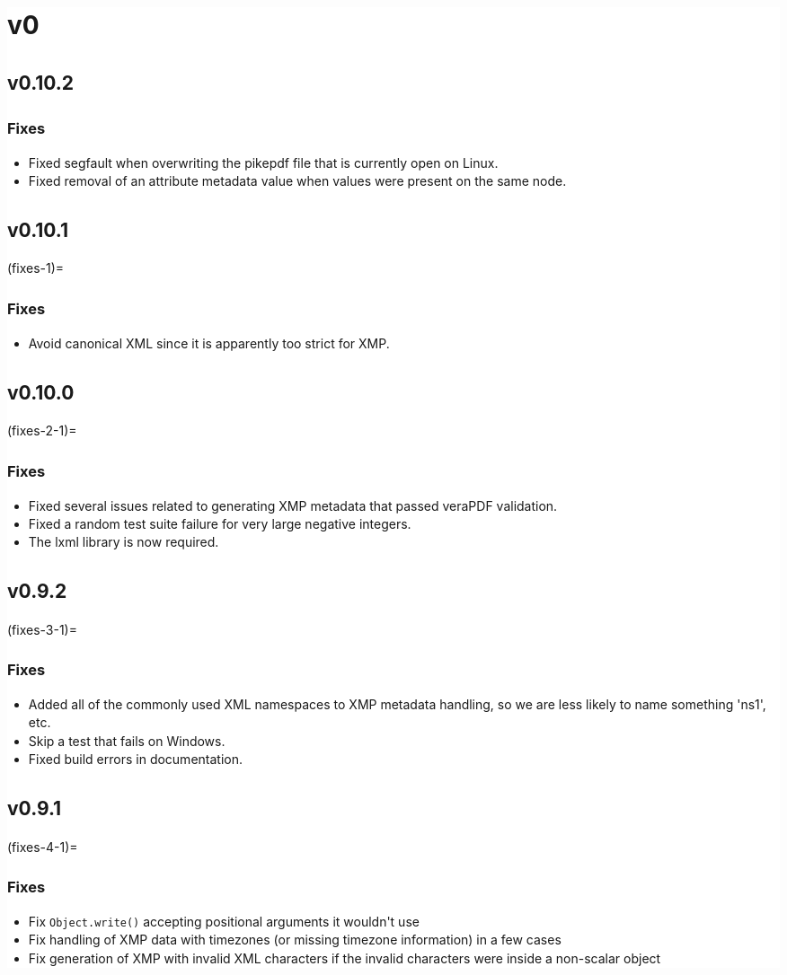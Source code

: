 # v0

## v0.10.2

### Fixes

- Fixed segfault when overwriting the pikepdf file that is currently
  open on Linux.
- Fixed removal of an attribute metadata value when values were present
  on the same node.

## v0.10.1

(fixes-1)=

### Fixes

- Avoid canonical XML since it is apparently too strict for XMP.

## v0.10.0

(fixes-2-1)=

### Fixes

- Fixed several issues related to generating XMP metadata that passed
  veraPDF validation.
- Fixed a random test suite failure for very large negative integers.
- The lxml library is now required.

## v0.9.2

(fixes-3-1)=

### Fixes

- Added all of the commonly used XML namespaces to XMP metadata
  handling, so we are less likely to name something 'ns1', etc.
- Skip a test that fails on Windows.
- Fixed build errors in documentation.

## v0.9.1

(fixes-4-1)=

### Fixes

- Fix `Object.write()` accepting positional arguments it wouldn't use
- Fix handling of XMP data with timezones (or missing timezone
  information) in a few cases
- Fix generation of XMP with invalid XML characters if the invalid
  characters were inside a non-scalar object
